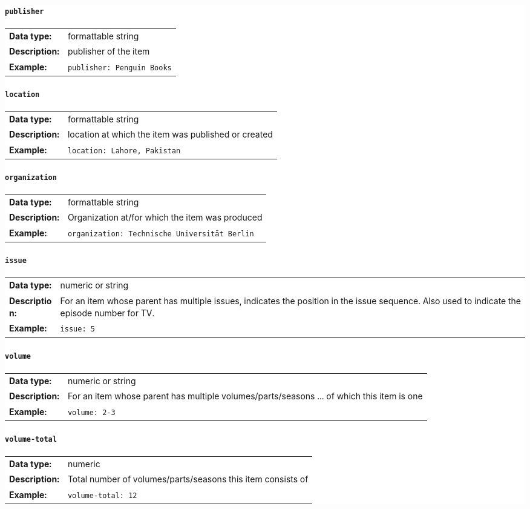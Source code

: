 #### `publisher`

|                  |                                                           |
|------------------|-----------------------------------------------------------|
| **Data type:**   | formattable string                                        |
| **Description:** | publisher of the item                                     |
| **Example:**     | `publisher: Penguin Books`                                |

#### `location`

|                  |                                                           |
|------------------|-----------------------------------------------------------|
| **Data type:**   | formattable string                                        |
| **Description:** | location at which the item was published or created       |
| **Example:**     | `location: Lahore, Pakistan`                              |

#### `organization`

|                  |                                                           |
|------------------|-----------------------------------------------------------|
| **Data type:**   | formattable string                                        |
| **Description:** | Organization at/for which the item was produced           |
| **Example:**     | `organization: Technische Universität Berlin`             |

#### `issue`

|                  |                                                           |
|------------------|-----------------------------------------------------------|
| **Data type:**   | numeric or string                                         |
| **Description:** | For an item whose parent has multiple issues, indicates the position in the issue sequence. Also used to indicate the episode number for TV. |
| **Example:**     | `issue: 5`                                                |

#### `volume`

|                  |                                                           |
|------------------|-----------------------------------------------------------|
| **Data type:**   | numeric or string                                         |
| **Description:** | For an item whose parent has multiple volumes/parts/seasons ... of which this item is one |
| **Example:**     | `volume: 2-3`                                             |

#### `volume-total`

|                  |                                                           |
|------------------|-----------------------------------------------------------|
| **Data type:**   | numeric                                                   |
| **Description:** | Total number of volumes/parts/seasons this item consists of |
| **Example:**     | `volume-total: 12`                                        |

